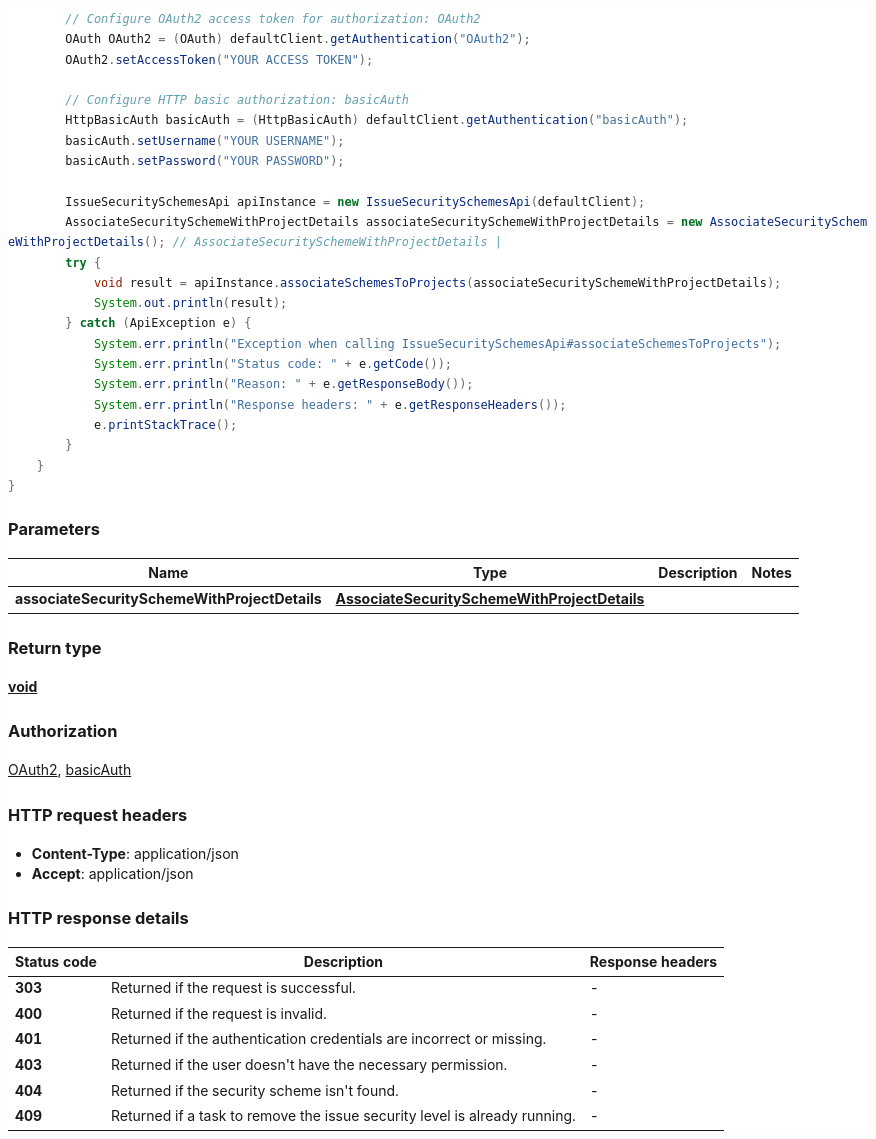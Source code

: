 ```java
        // Configure OAuth2 access token for authorization: OAuth2
        OAuth OAuth2 = (OAuth) defaultClient.getAuthentication("OAuth2");
        OAuth2.setAccessToken("YOUR ACCESS TOKEN");

        // Configure HTTP basic authorization: basicAuth
        HttpBasicAuth basicAuth = (HttpBasicAuth) defaultClient.getAuthentication("basicAuth");
        basicAuth.setUsername("YOUR USERNAME");
        basicAuth.setPassword("YOUR PASSWORD");

        IssueSecuritySchemesApi apiInstance = new IssueSecuritySchemesApi(defaultClient);
        AssociateSecuritySchemeWithProjectDetails associateSecuritySchemeWithProjectDetails = new AssociateSecuritySchemeWithProjectDetails(); // AssociateSecuritySchemeWithProjectDetails | 
        try {
            void result = apiInstance.associateSchemesToProjects(associateSecuritySchemeWithProjectDetails);
            System.out.println(result);
        } catch (ApiException e) {
            System.err.println("Exception when calling IssueSecuritySchemesApi#associateSchemesToProjects");
            System.err.println("Status code: " + e.getCode());
            System.err.println("Reason: " + e.getResponseBody());
            System.err.println("Response headers: " + e.getResponseHeaders());
            e.printStackTrace();
        }
    }
}
```

### Parameters


| Name | Type | Description  | Notes |
|------------- | ------------- | ------------- | -------------|
| **associateSecuritySchemeWithProjectDetails** | [**AssociateSecuritySchemeWithProjectDetails**](AssociateSecuritySchemeWithProjectDetails.md)|  | |

### Return type

[**void**](Void.md)

### Authorization

[OAuth2](../README.md#OAuth2), [basicAuth](../README.md#basicAuth)

### HTTP request headers

- **Content-Type**: application/json
- **Accept**: application/json


### HTTP response details
| Status code | Description | Response headers |
|-------------|-------------|------------------|
| **303** | Returned if the request is successful. |  -  |
| **400** | Returned if the request is invalid. |  -  |
| **401** | Returned if the authentication credentials are incorrect or missing. |  -  |
| **403** | Returned if the user doesn&#39;t have the necessary permission. |  -  |
| **404** | Returned if the security scheme isn&#39;t found. |  -  |
| **409** | Returned if a task to remove the issue security level is already running. |  -  |
